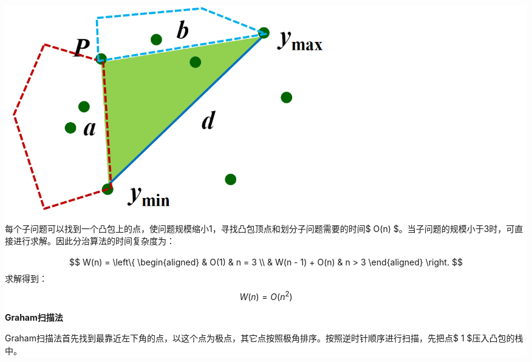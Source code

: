<img src="./img/C2/2-4/2.png" style="zoom: 67%;" />

每个子问题可以找到一个凸包上的点，使问题规模缩小1，寻找凸包顶点和划分子问题需要的时间$ O(n) $。当子问题的规模小于3时，可直接进行求解。因此分治算法的时间复杂度为：

$$
W(n) = \left\{
\begin{aligned}
& O(1) & n = 3 \\
& W(n - 1) + O(n) & n > 3
\end{aligned}
\right.
$$
求解得到：
$$
W(n) = O(n^2)
$$



**Graham扫描法**

Graham扫描法首先找到最靠近左下角的点，以这个点为极点，其它点按照极角排序。按照逆时针顺序进行扫描，先把点$ 1 $压入凸包的栈中。

